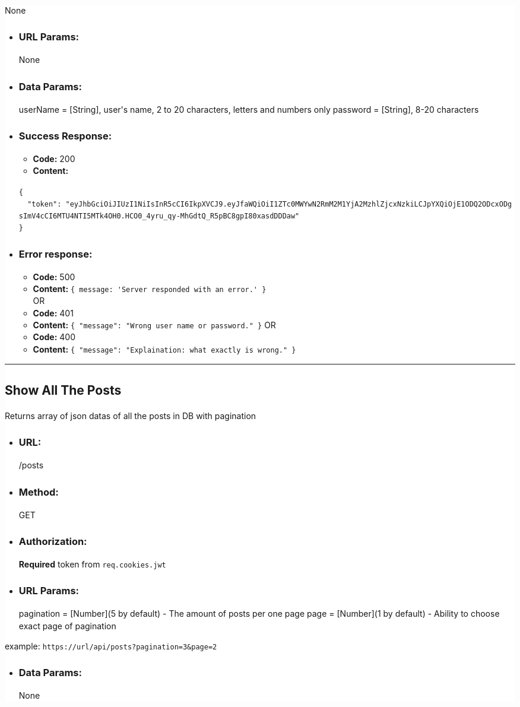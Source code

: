   None

- ### URL Params:

  None

- ### Data Params:

  userName = [String], user's name, 2 to 20 characters, letters and numbers only
  password = [String], 8-20 characters

- ### Success Response:

  - **Code:** 200
  - **Content:**

  ```
  {
    "token": "eyJhbGciOiJIUzI1NiIsInR5cCI6IkpXVCJ9.eyJfaWQiOiI1ZTc0MWYwN2RmM2M1YjA2MzhlZjcxNzkiLCJpYXQiOjE1ODQ2ODcxODgsImV4cCI6MTU4NTI5MTk4OH0.HCO0_4yru_qy-MhGdtQ_R5pBC8gpI80xasdDDDaw"
  }
  ```

- ### Error response:
  - **Code:** 500
  - **Content:** `{ message: 'Server responded with an error.' }`  
    OR
  - **Code:** 401
  - **Content:** `{ "message": "Wrong user name or password." }`
    OR
  - **Code:** 400
  - **Content:** `{ "message": "Explaination: what exactly is wrong." }`

---

## Show All The Posts

Returns array of json datas of all the posts in DB with pagination

- ### URL:

  /posts

- ### Method:

  GET

- ### Authorization:

  **Required** token from `req.cookies.jwt`

- ### URL Params:
  pagination = [Number](5 by default) - The amount of posts per one page
  page = [Number](1 by default) - Ability to choose exact page of pagination

example: `https://url/api/posts?pagination=3&page=2`

- ### Data Params:

  None
